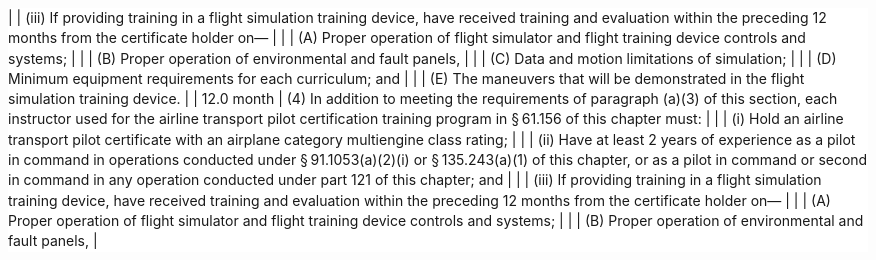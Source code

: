 |             |               (iii) If providing training in a flight simulation training device, have received training and evaluation within the preceding 12 months from the certificate holder on&#8212;                                                                                                                                                                                                                                                                  |
|             |               (A) Proper operation of flight simulator and flight training device controls and systems;                                                                                                                                                                                                                                                                                                                                                       |
|             |               (B) Proper operation of environmental and fault panels,                                                                                                                                                                                                                                                                                                                                                                                         |
|             |               (C) Data and motion limitations of simulation;                                                                                                                                                                                                                                                                                                                                                                                                  |
|             |               (D) Minimum equipment requirements for each curriculum; and                                                                                                                                                                                                                                                                                                                                                                                     |
|             |               (E) The maneuvers that will be demonstrated in the flight simulation training device.                                                                                                                                                                                                                                                                                                                                                           |
| 12.0 month  | (4) In addition to meeting the requirements of paragraph (a)(3) of this section, each instructor used for the airline transport pilot certification training program in &#167;&#8201;61.156 of this chapter must:                                                                                                                                                                                                                                             |
|             |               (i) Hold an airline transport pilot certificate with an airplane category multiengine class rating;                                                                                                                                                                                                                                                                                                                                             |
|             |               (ii) Have at least 2 years of experience as a pilot in command in operations conducted under &#167;&#8201;91.1053(a)(2)(i) or &#167;&#8201;135.243(a)(1) of this chapter, or as a pilot in command or second in command in any operation conducted under part 121 of this chapter; and                                                                                                                                                          |
|             |               (iii) If providing training in a flight simulation training device, have received training and evaluation within the preceding 12 months from the certificate holder on&#8212;                                                                                                                                                                                                                                                                  |
|             |               (A) Proper operation of flight simulator and flight training device controls and systems;                                                                                                                                                                                                                                                                                                                                                       |
|             |               (B) Proper operation of environmental and fault panels,                                                                                                                                                                                                                                                                                                                                                                                         |
